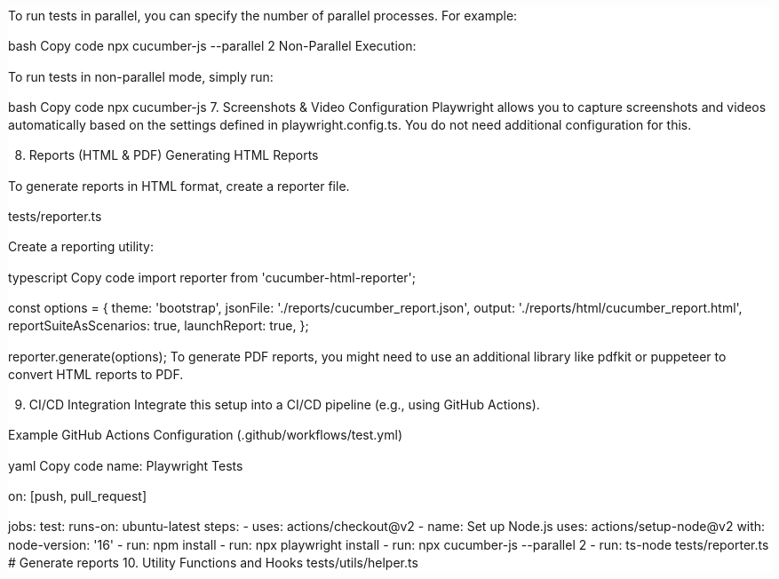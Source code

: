 To run tests in parallel, you can specify the number of parallel processes. For example:

bash
Copy code
npx cucumber-js --parallel 2
Non-Parallel Execution:

To run tests in non-parallel mode, simply run:

bash
Copy code
npx cucumber-js
7. Screenshots & Video Configuration
Playwright allows you to capture screenshots and videos automatically based on the settings defined in playwright.config.ts. You do not need additional configuration for this.

8. Reports (HTML & PDF)
Generating HTML Reports

To generate reports in HTML format, create a reporter file.

tests/reporter.ts

Create a reporting utility:

typescript
Copy code
import reporter from 'cucumber-html-reporter';

const options = {
  theme: 'bootstrap',
  jsonFile: './reports/cucumber_report.json',
  output: './reports/html/cucumber_report.html',
  reportSuiteAsScenarios: true,
  launchReport: true,
};

reporter.generate(options);
To generate PDF reports, you might need to use an additional library like pdfkit or puppeteer to convert HTML reports to PDF.

9. CI/CD Integration
Integrate this setup into a CI/CD pipeline (e.g., using GitHub Actions).

Example GitHub Actions Configuration (.github/workflows/test.yml)

yaml
Copy code
name: Playwright Tests

on: [push, pull_request]

jobs:
  test:
    runs-on: ubuntu-latest
    steps:
      - uses: actions/checkout@v2
      - name: Set up Node.js
        uses: actions/setup-node@v2
        with:
          node-version: '16'
      - run: npm install
      - run: npx playwright install
      - run: npx cucumber-js --parallel 2
      - run: ts-node tests/reporter.ts  # Generate reports
10. Utility Functions and Hooks
tests/utils/helper.ts
